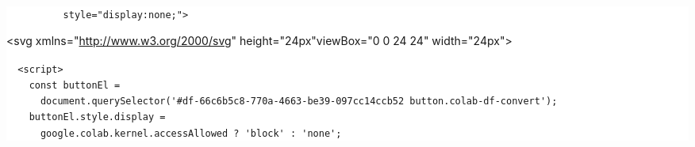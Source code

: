               style="display:none;">

  <svg xmlns="http://www.w3.org/2000/svg" height="24px"viewBox="0 0 24 24"
       width="24px">
    <path d="M0 0h24v24H0V0z" fill="none"/>
    <path d="M18.56 5.44l.94 2.06.94-2.06 2.06-.94-2.06-.94-.94-2.06-.94 2.06-2.06.94zm-11 1L8.5 8.5l.94-2.06 2.06-.94-2.06-.94L8.5 2.5l-.94 2.06-2.06.94zm10 10l.94 2.06.94-2.06 2.06-.94-2.06-.94-.94-2.06-.94 2.06-2.06.94z"/><path d="M17.41 7.96l-1.37-1.37c-.4-.4-.92-.59-1.43-.59-.52 0-1.04.2-1.43.59L10.3 9.45l-7.72 7.72c-.78.78-.78 2.05 0 2.83L4 21.41c.39.39.9.59 1.41.59.51 0 1.02-.2 1.41-.59l7.78-7.78 2.81-2.81c.8-.78.8-2.07 0-2.86zM5.41 20L4 18.59l7.72-7.72 1.47 1.35L5.41 20z"/>
  </svg>
      </button>

  <style>
    .colab-df-container {
      display:flex;
      flex-wrap:wrap;
      gap: 12px;
    }

    .colab-df-convert {
      background-color: #E8F0FE;
      border: none;
      border-radius: 50%;
      cursor: pointer;
      display: none;
      fill: #1967D2;
      height: 32px;
      padding: 0 0 0 0;
      width: 32px;
    }

    .colab-df-convert:hover {
      background-color: #E2EBFA;
      box-shadow: 0px 1px 2px rgba(60, 64, 67, 0.3), 0px 1px 3px 1px rgba(60, 64, 67, 0.15);
      fill: #174EA6;
    }

    [theme=dark] .colab-df-convert {
      background-color: #3B4455;
      fill: #D2E3FC;
    }

    [theme=dark] .colab-df-convert:hover {
      background-color: #434B5C;
      box-shadow: 0px 1px 3px 1px rgba(0, 0, 0, 0.15);
      filter: drop-shadow(0px 1px 2px rgba(0, 0, 0, 0.3));
      fill: #FFFFFF;
    }
  </style>

      <script>
        const buttonEl =
          document.querySelector('#df-66c6b5c8-770a-4663-be39-097cc14ccb52 button.colab-df-convert');
        buttonEl.style.display =
          google.colab.kernel.accessAllowed ? 'block' : 'none';
